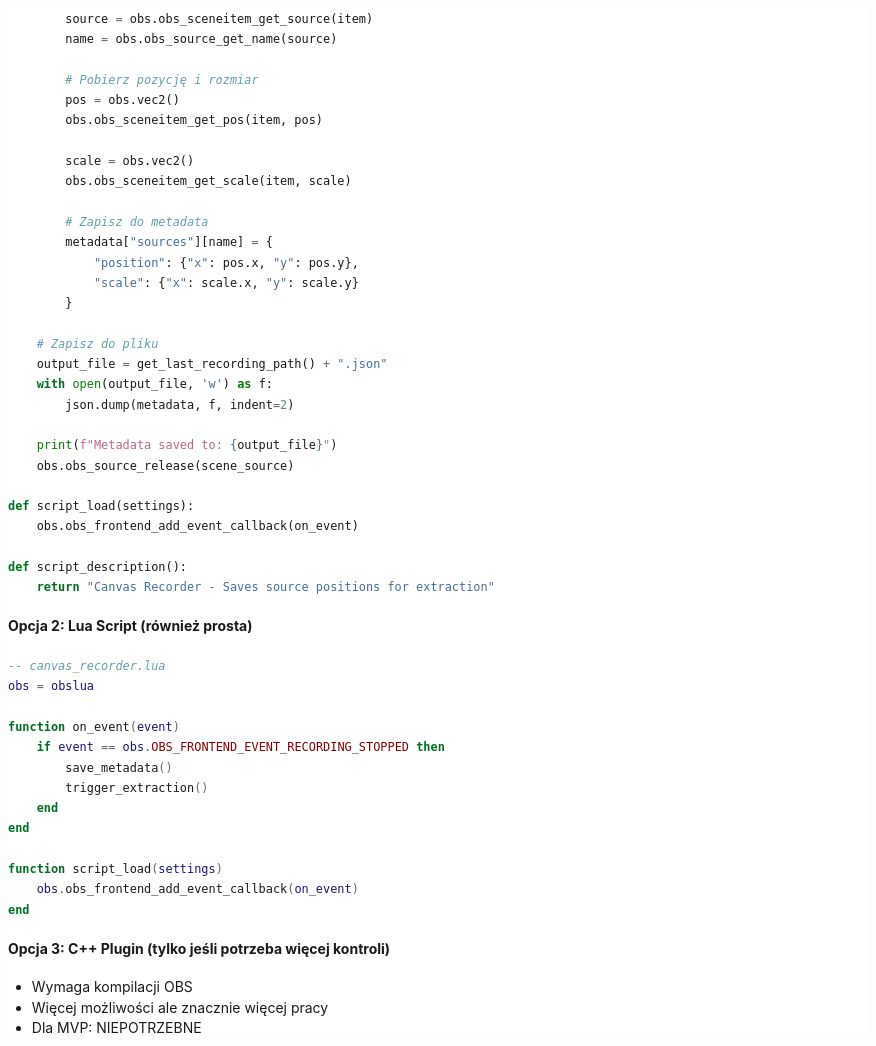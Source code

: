 ```python
        source = obs.obs_sceneitem_get_source(item)
        name = obs.obs_source_get_name(source)
        
        # Pobierz pozycję i rozmiar
        pos = obs.vec2()
        obs.obs_sceneitem_get_pos(item, pos)
        
        scale = obs.vec2()
        obs.obs_sceneitem_get_scale(item, scale)
        
        # Zapisz do metadata
        metadata["sources"][name] = {
            "position": {"x": pos.x, "y": pos.y},
            "scale": {"x": scale.x, "y": scale.y}
        }
    
    # Zapisz do pliku
    output_file = get_last_recording_path() + ".json"
    with open(output_file, 'w') as f:
        json.dump(metadata, f, indent=2)
    
    print(f"Metadata saved to: {output_file}")
    obs.obs_source_release(scene_source)

def script_load(settings):
    obs.obs_frontend_add_event_callback(on_event)

def script_description():
    return "Canvas Recorder - Saves source positions for extraction"
```

#### Opcja 2: Lua Script (również prosta)
```lua
-- canvas_recorder.lua
obs = obslua

function on_event(event)
    if event == obs.OBS_FRONTEND_EVENT_RECORDING_STOPPED then
        save_metadata()
        trigger_extraction()
    end
end

function script_load(settings)
    obs.obs_frontend_add_event_callback(on_event)
end
```

#### Opcja 3: C++ Plugin (tylko jeśli potrzeba więcej kontroli)
- Wymaga kompilacji OBS
- Więcej możliwości ale znacznie więcej pracy
- Dla MVP: NIEPOTRZEBNE
